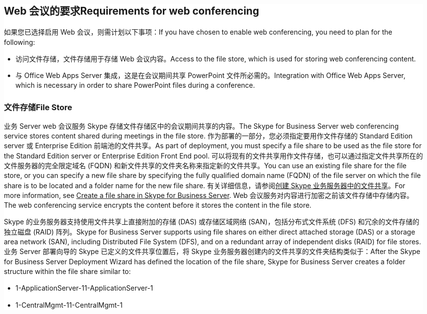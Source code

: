 ## <a name="requirements-for-web-conferencing"></a><span data-ttu-id="9d390-116">Web 会议的要求</span><span class="sxs-lookup"><span data-stu-id="9d390-116">Requirements for web conferencing</span></span>

<span data-ttu-id="9d390-117">如果您已选择启用 Web 会议，则需计划以下事项：</span><span class="sxs-lookup"><span data-stu-id="9d390-117">If you have chosen to enable web conferencing, you need to plan for the following:</span></span>
  
- <span data-ttu-id="9d390-118">访问文件存储，文件存储用于存储 Web 会议内容。</span><span class="sxs-lookup"><span data-stu-id="9d390-118">Access to the file store, which is used for storing web conferencing content.</span></span>
    
- <span data-ttu-id="9d390-119">与 Office Web Apps Server 集成，这是在会议期间共享 PowerPoint 文件所必需的。</span><span class="sxs-lookup"><span data-stu-id="9d390-119">Integration with Office Web Apps Server, which is necessary in order to share PowerPoint files during a conference.</span></span>
    
### <a name="file-store"></a><span data-ttu-id="9d390-120">文件存储</span><span class="sxs-lookup"><span data-stu-id="9d390-120">File Store</span></span>

<span data-ttu-id="9d390-121">业务 Server web 会议服务 Skype 存储文件存储区中的会议期间共享的内容。</span><span class="sxs-lookup"><span data-stu-id="9d390-121">The Skype for Business Server web conferencing service stores content shared during meetings in the file store.</span></span> <span data-ttu-id="9d390-122">作为部署的一部分，您必须指定要用作文件存储的 Standard Edition server 或 Enterprise Edition 前端池的文件共享。</span><span class="sxs-lookup"><span data-stu-id="9d390-122">As part of deployment, you must specify a file share to be used as the file store for the Standard Edition server or Enterprise Edition Front End pool.</span></span> <span data-ttu-id="9d390-123">可以将现有的文件共享用作文件存储，也可以通过指定文件共享所在的文件服务器的完全限定域名 (FQDN) 和新文件共享的文件夹名称来指定新的文件共享。</span><span class="sxs-lookup"><span data-stu-id="9d390-123">You can use an existing file share for the file store, or you can specify a new file share by specifying the fully qualified domain name (FQDN) of the file server on which the file share is to be located and a folder name for the new file share.</span></span> <span data-ttu-id="9d390-124">有关详细信息，请参阅[创建 Skype 业务服务器中的文件共享](../../deploy/install/create-a-file-share.md)。</span><span class="sxs-lookup"><span data-stu-id="9d390-124">For more information, see [Create a file share in Skype for Business Server](../../deploy/install/create-a-file-share.md).</span></span> <span data-ttu-id="9d390-125">Web 会议服务对内容进行加密之前该文件存储中存储内容。</span><span class="sxs-lookup"><span data-stu-id="9d390-125">The web conferencing service encrypts the content before it stores the content in the file store.</span></span>
  
<span data-ttu-id="9d390-126">Skype 的业务服务器支持使用文件共享上直接附加的存储 (DAS) 或存储区域网络 (SAN)，包括分布式文件系统 (DFS) 和冗余的文件存储的独立磁盘 (RAID) 阵列。</span><span class="sxs-lookup"><span data-stu-id="9d390-126">Skype for Business Server supports using file shares on either direct attached storage (DAS) or a storage area network (SAN), including Distributed File System (DFS), and on a redundant array of independent disks (RAID) for file stores.</span></span> <span data-ttu-id="9d390-127">业务 Server 部署向导的 Skype 已定义的文件共享位置后，将 Skype 业务服务器创建内的文件共享的文件夹结构类似于：</span><span class="sxs-lookup"><span data-stu-id="9d390-127">After the Skype for Business Server Deployment Wizard has defined the location of the file share, Skype for Business Server creates a folder structure within the file share similar to:</span></span> 
  
- <span data-ttu-id="9d390-128">1-ApplicationServer-1</span><span class="sxs-lookup"><span data-stu-id="9d390-128">1-ApplicationServer-1</span></span>
    
- <span data-ttu-id="9d390-129">1-CentralMgmt-1</span><span class="sxs-lookup"><span data-stu-id="9d390-129">1-CentralMgmt-1</span></span>
    